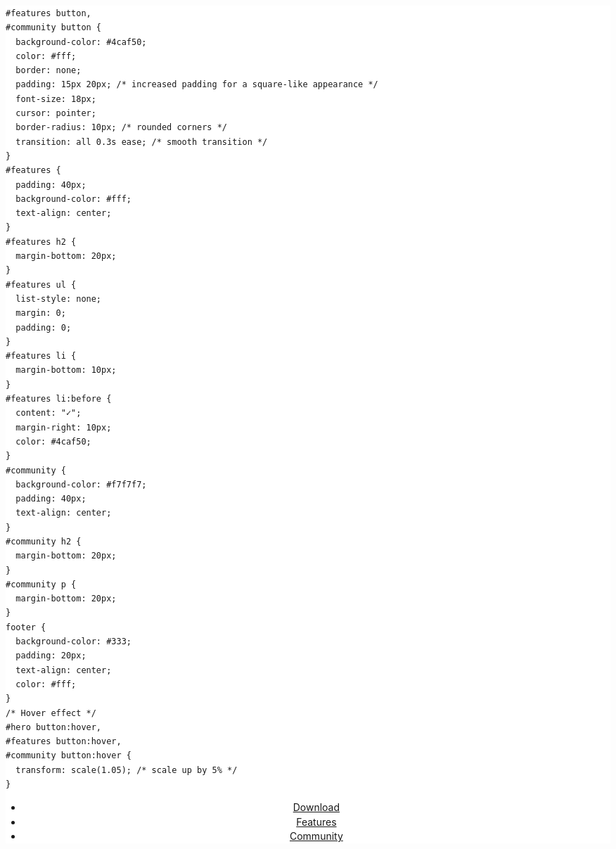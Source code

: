     #features button,
    #community button {
      background-color: #4caf50;
      color: #fff;
      border: none;
      padding: 15px 20px; /* increased padding for a square-like appearance */
      font-size: 18px;
      cursor: pointer;
      border-radius: 10px; /* rounded corners */
      transition: all 0.3s ease; /* smooth transition */
    }
    #features {
      padding: 40px;
      background-color: #fff;
      text-align: center;
    }
    #features h2 {
      margin-bottom: 20px;
    }
    #features ul {
      list-style: none;
      margin: 0;
      padding: 0;
    }
    #features li {
      margin-bottom: 10px;
    }
    #features li:before {
      content: "✓";
      margin-right: 10px;
      color: #4caf50;
    }
    #community {
      background-color: #f7f7f7;
      padding: 40px;
      text-align: center;
    }
    #community h2 {
      margin-bottom: 20px;
    }
    #community p {
      margin-bottom: 20px;
    }
    footer {
      background-color: #333;
      padding: 20px;
      text-align: center;
      color: #fff;
    }
    /* Hover effect */
    #hero button:hover,
    #features button:hover,
    #community button:hover {
      transform: scale(1.05); /* scale up by 5% */
    }
  </style>
</head> 
<body> 
  <header> 
    <nav> 
      <ul> 
        <li><a href="https://discord.gg/feramp">Download</a></li> 
        <li><a href="#features">Features</a></li> 
        <li><a href="https://discord.gg/feramp">Community</a></li> 